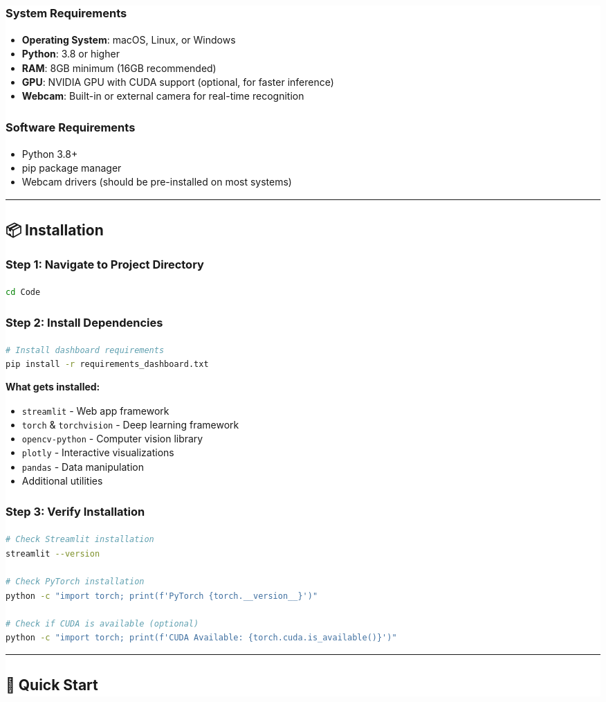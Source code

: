 ### System Requirements
- **Operating System**: macOS, Linux, or Windows
- **Python**: 3.8 or higher
- **RAM**: 8GB minimum (16GB recommended)
- **GPU**: NVIDIA GPU with CUDA support (optional, for faster inference)
- **Webcam**: Built-in or external camera for real-time recognition

### Software Requirements
- Python 3.8+
- pip package manager
- Webcam drivers (should be pre-installed on most systems)

---

## 📦 Installation

### Step 1: Navigate to Project Directory

```bash
cd Code
```

### Step 2: Install Dependencies

```bash
# Install dashboard requirements
pip install -r requirements_dashboard.txt
```

**What gets installed:**
- `streamlit` - Web app framework
- `torch` & `torchvision` - Deep learning framework
- `opencv-python` - Computer vision library
- `plotly` - Interactive visualizations
- `pandas` - Data manipulation
- Additional utilities

### Step 3: Verify Installation

```bash
# Check Streamlit installation
streamlit --version

# Check PyTorch installation
python -c "import torch; print(f'PyTorch {torch.__version__}')"

# Check if CUDA is available (optional)
python -c "import torch; print(f'CUDA Available: {torch.cuda.is_available()}')"
```

---

## 🚀 Quick Start
